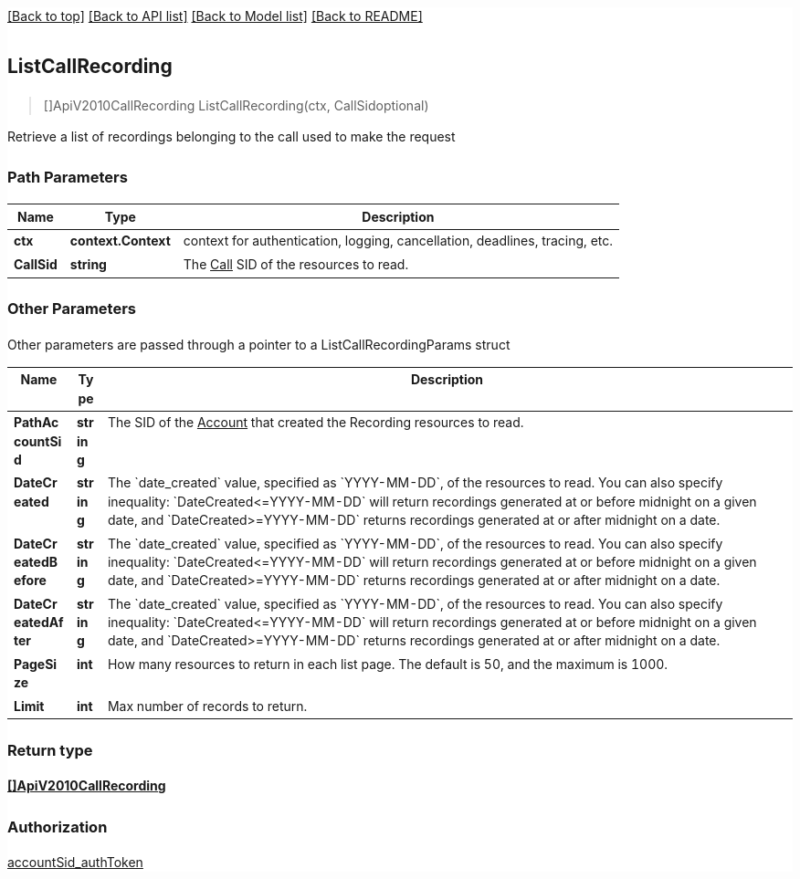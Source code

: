 [[Back to top]](#) [[Back to API list]](../README.md#documentation-for-api-endpoints)
[[Back to Model list]](../README.md#documentation-for-models)
[[Back to README]](../README.md)


## ListCallRecording

> []ApiV2010CallRecording ListCallRecording(ctx, CallSidoptional)



Retrieve a list of recordings belonging to the call used to make the request

### Path Parameters


Name | Type | Description
------------- | ------------- | -------------
**ctx** | **context.Context** | context for authentication, logging, cancellation, deadlines, tracing, etc.
**CallSid** | **string** | The [Call](https://www.twilio.com/docs/voice/api/call-resource) SID of the resources to read.

### Other Parameters

Other parameters are passed through a pointer to a ListCallRecordingParams struct


Name | Type | Description
------------- | ------------- | -------------
**PathAccountSid** | **string** | The SID of the [Account](https://www.twilio.com/docs/iam/api/account) that created the Recording resources to read.
**DateCreated** | **string** | The &#x60;date_created&#x60; value, specified as &#x60;YYYY-MM-DD&#x60;, of the resources to read. You can also specify inequality: &#x60;DateCreated&lt;&#x3D;YYYY-MM-DD&#x60; will return recordings generated at or before midnight on a given date, and &#x60;DateCreated&gt;&#x3D;YYYY-MM-DD&#x60; returns recordings generated at or after midnight on a date.
**DateCreatedBefore** | **string** | The &#x60;date_created&#x60; value, specified as &#x60;YYYY-MM-DD&#x60;, of the resources to read. You can also specify inequality: &#x60;DateCreated&lt;&#x3D;YYYY-MM-DD&#x60; will return recordings generated at or before midnight on a given date, and &#x60;DateCreated&gt;&#x3D;YYYY-MM-DD&#x60; returns recordings generated at or after midnight on a date.
**DateCreatedAfter** | **string** | The &#x60;date_created&#x60; value, specified as &#x60;YYYY-MM-DD&#x60;, of the resources to read. You can also specify inequality: &#x60;DateCreated&lt;&#x3D;YYYY-MM-DD&#x60; will return recordings generated at or before midnight on a given date, and &#x60;DateCreated&gt;&#x3D;YYYY-MM-DD&#x60; returns recordings generated at or after midnight on a date.
**PageSize** | **int** | How many resources to return in each list page. The default is 50, and the maximum is 1000.
**Limit** | **int** | Max number of records to return.

### Return type

[**[]ApiV2010CallRecording**](ApiV2010CallRecording.md)

### Authorization

[accountSid_authToken](../README.md#accountSid_authToken)
